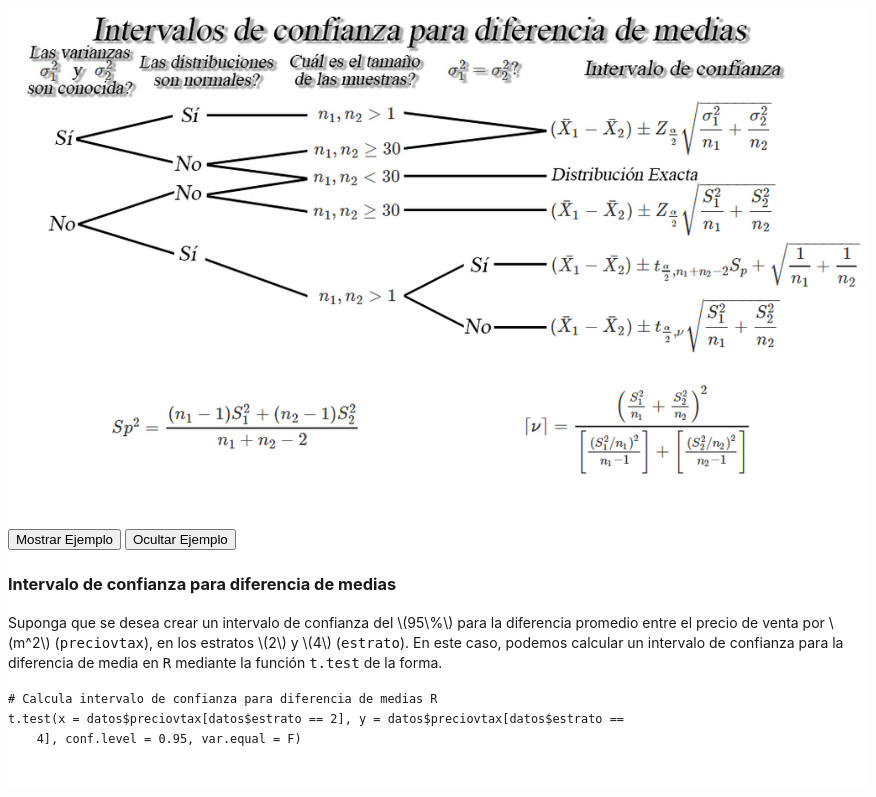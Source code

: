![](../../MaestriaPoliticasPublicas/images/Intervalos2.jpg)

<button id="Show10" class="btn btn-secondary">
Mostrar Ejemplo
</button>
<button id="Hide10" class="btn btn-info">
Ocultar Ejemplo
</button>
<main id="botoncito10">
<h3 data-toc-skip>
Intervalo de confianza para diferencia de medias
</h3>
<p>
Suponga que se desea crear un intervalo de confianza del \(95\%\) para
la diferencia promedio entre el precio de venta por \(m^2\)
(<tt>preciovtax</tt>), en los estratos \(2\) y \(4\) (<tt>estrato</tt>).
En este caso, podemos calcular un intervalo de confianza para la
diferencia de media en <tt>R</tt> mediante la función <tt>t.test</tt> de
la forma.
</p>
<section class="language-r highlighter-rouge">
<section class="highlight">
<pre class="highlight"><code><span class="c1"># Calcula intervalo de confianza para diferencia de medias R</span><span class="w">
</span><span class="nf">t.test</span><span class="p">(</span><span class="n">x</span><span class="w"> </span><span class="o">=</span><span class="w"> </span><span class="n">datos</span><span class="o">$</span><span class="n">preciovtax</span><span class="p">[</span><span class="n">datos</span><span class="o">$</span><span class="n">estrato</span><span class="w"> </span><span class="o">==</span><span class="w"> </span><span class="m">2</span><span class="p">],</span><span class="w"> </span><span class="n">y</span><span class="w"> </span><span class="o">=</span><span class="w"> </span><span class="n">datos</span><span class="o">$</span><span class="n">preciovtax</span><span class="p">[</span><span class="n">datos</span><span class="o">$</span><span class="n">estrato</span><span class="w"> </span><span class="o">==</span><span class="w"> 
    </span><span class="m">4</span><span class="p">],</span><span class="w"> </span><span class="n">conf.level</span><span class="w"> </span><span class="o">=</span><span class="w"> </span><span class="m">0.95</span><span class="p">,</span><span class="w"> </span><span class="n">var.equal</span><span class="w"> </span><span class="o">=</span><span class="w"> </span><span class="nb">F</span><span class="p">)</span><span class="w">